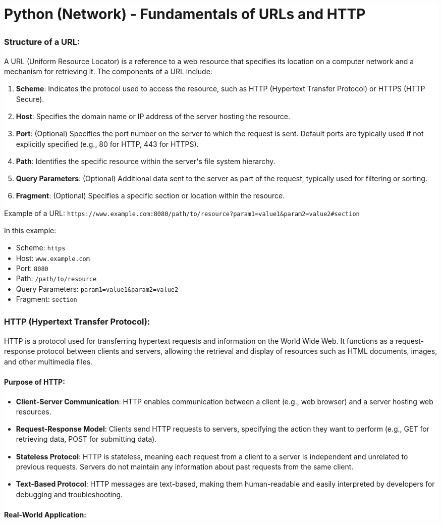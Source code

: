 # Python (Network) - Fundamentals of URLs and HTTP

### Structure of a URL:

A URL (Uniform Resource Locator) is a reference to a web resource that specifies its location on a computer network and a mechanism for retrieving it. The components of a URL include:

1. **Scheme**: Indicates the protocol used to access the resource, such as HTTP (Hypertext Transfer Protocol) or HTTPS (HTTP Secure).
   
2. **Host**: Specifies the domain name or IP address of the server hosting the resource.
   
3. **Port**: (Optional) Specifies the port number on the server to which the request is sent. Default ports are typically used if not explicitly specified (e.g., 80 for HTTP, 443 for HTTPS).
   
4. **Path**: Identifies the specific resource within the server's file system hierarchy.
   
5. **Query Parameters**: (Optional) Additional data sent to the server as part of the request, typically used for filtering or sorting.
   
6. **Fragment**: (Optional) Specifies a specific section or location within the resource.

Example of a URL: `https://www.example.com:8080/path/to/resource?param1=value1&param2=value2#section`

In this example:
- Scheme: `https`
- Host: `www.example.com`
- Port: `8080`
- Path: `/path/to/resource`
- Query Parameters: `param1=value1&param2=value2`
- Fragment: `section`

### HTTP (Hypertext Transfer Protocol):

HTTP is a protocol used for transferring hypertext requests and information on the World Wide Web. It functions as a request-response protocol between clients and servers, allowing the retrieval and display of resources such as HTML documents, images, and other multimedia files.

#### Purpose of HTTP:

- **Client-Server Communication**: HTTP enables communication between a client (e.g., web browser) and a server hosting web resources.
  
- **Request-Response Model**: Clients send HTTP requests to servers, specifying the action they want to perform (e.g., GET for retrieving data, POST for submitting data).
  
- **Stateless Protocol**: HTTP is stateless, meaning each request from a client to a server is independent and unrelated to previous requests. Servers do not maintain any information about past requests from the same client.
  
- **Text-Based Protocol**: HTTP messages are text-based, making them human-readable and easily interpreted by developers for debugging and troubleshooting.

#### Real-World Application:
